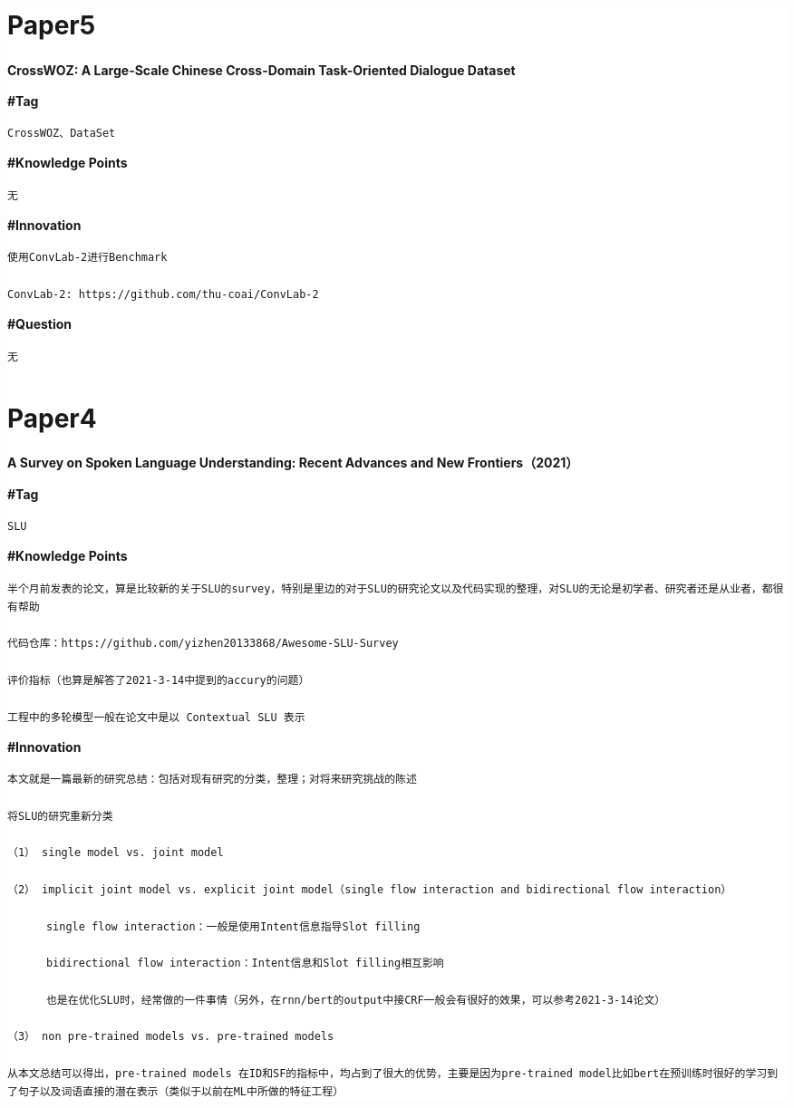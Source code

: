 # Paper5

**CrossWOZ: A Large-Scale Chinese Cross-Domain Task-Oriented Dialogue Dataset**

**#Tag**

    CrossWOZ、DataSet

**#Knowledge Points**

    无

**#Innovation**

    使用ConvLab-2进行Benchmark
    
    ConvLab-2: https://github.com/thu-coai/ConvLab-2
      
  
**#Question**

    无


# Paper4

**A Survey on Spoken Language Understanding: Recent Advances and New Frontiers（2021）**

**#Tag**

    SLU

**#Knowledge Points**

    半个月前发表的论文，算是比较新的关于SLU的survey，特别是里边的对于SLU的研究论文以及代码实现的整理，对SLU的无论是初学者、研究者还是从业者，都很有帮助
    
    代码仓库：https://github.com/yizhen20133868/Awesome-SLU-Survey
    
    评价指标（也算是解答了2021-3-14中提到的accury的问题）
    
    工程中的多轮模型一般在论文中是以 Contextual SLU 表示

**#Innovation**

    本文就是一篇最新的研究总结：包括对现有研究的分类，整理；对将来研究挑战的陈述

    将SLU的研究重新分类
    
    （1） single model vs. joint model
    
    （2） implicit joint model vs. explicit joint model（single flow interaction and bidirectional flow interaction）
          
          single flow interaction：一般是使用Intent信息指导Slot filling
          
          bidirectional flow interaction：Intent信息和Slot filling相互影响
          
          也是在优化SLU时，经常做的一件事情（另外，在rnn/bert的output中接CRF一般会有很好的效果，可以参考2021-3-14论文）
      
    （3） non pre-trained models vs. pre-trained models
    
    从本文总结可以得出，pre-trained models 在ID和SF的指标中，均占到了很大的优势，主要是因为pre-trained model比如bert在预训练时很好的学习到了句子以及词语直接的潜在表示（类似于以前在ML中所做的特征工程）
    